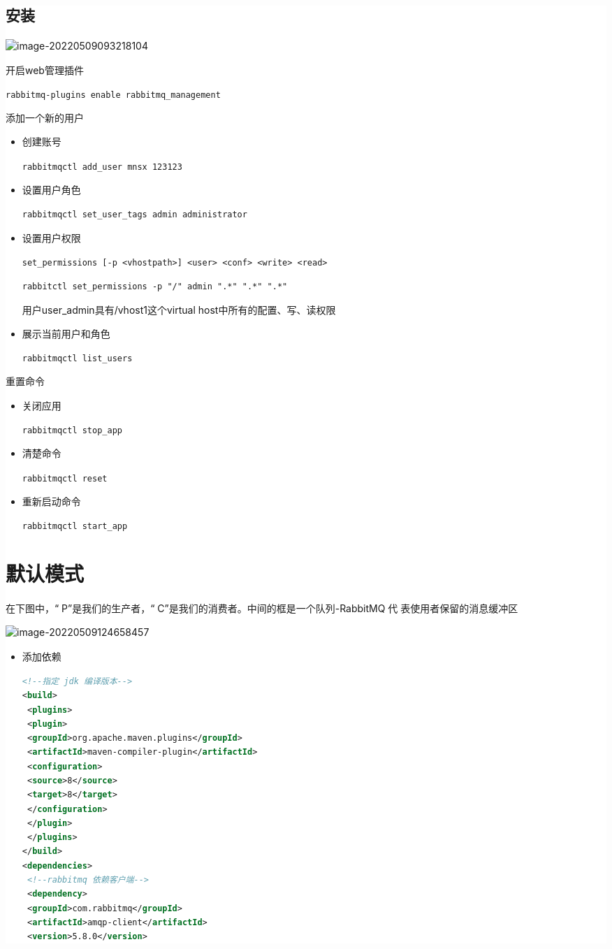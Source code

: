 ## 安装

![image-20220509093218104](D:\Picture\Note\RabbitMQ\安装流程)

开启web管理插件

`rabbitmq-plugins enable rabbitmq_management`

添加一个新的用户

* 创建账号

  `rabbitmqctl add_user mnsx 123123`

* 设置用户角色

  `rabbitmqctl set_user_tags admin administrator`

* 设置用户权限

  `set_permissions [-p <vhostpath>] <user> <conf> <write> <read>`

  `rabbitctl set_permissions -p "/" admin ".*" ".*" ".*"`

  用户user_admin具有/vhost1这个virtual host中所有的配置、写、读权限

* 展示当前用户和角色

  `rabbitmqctl list_users`

重置命令

* 关闭应用

  `rabbitmqctl stop_app`

* 清楚命令

  `rabbitmqctl reset`

* 重新启动命令

  `rabbitmqctl start_app`

# 默认模式

在下图中，“ P”是我们的生产者，“ C”是我们的消费者。中间的框是一个队列-RabbitMQ 代 表使用者保留的消息缓冲区

![image-20220509124658457](D:\Picture\Note\RabbitMQ\默认模式.png)

* 添加依赖

  ```xml
  <!--指定 jdk 编译版本-->
  <build>
   <plugins>
   <plugin>
   <groupId>org.apache.maven.plugins</groupId>
   <artifactId>maven-compiler-plugin</artifactId>
   <configuration>
   <source>8</source>
   <target>8</target>
   </configuration>
   </plugin>
   </plugins>
  </build>
  <dependencies>
   <!--rabbitmq 依赖客户端-->
   <dependency>
   <groupId>com.rabbitmq</groupId>
   <artifactId>amqp-client</artifactId>
   <version>5.8.0</version>
  ```